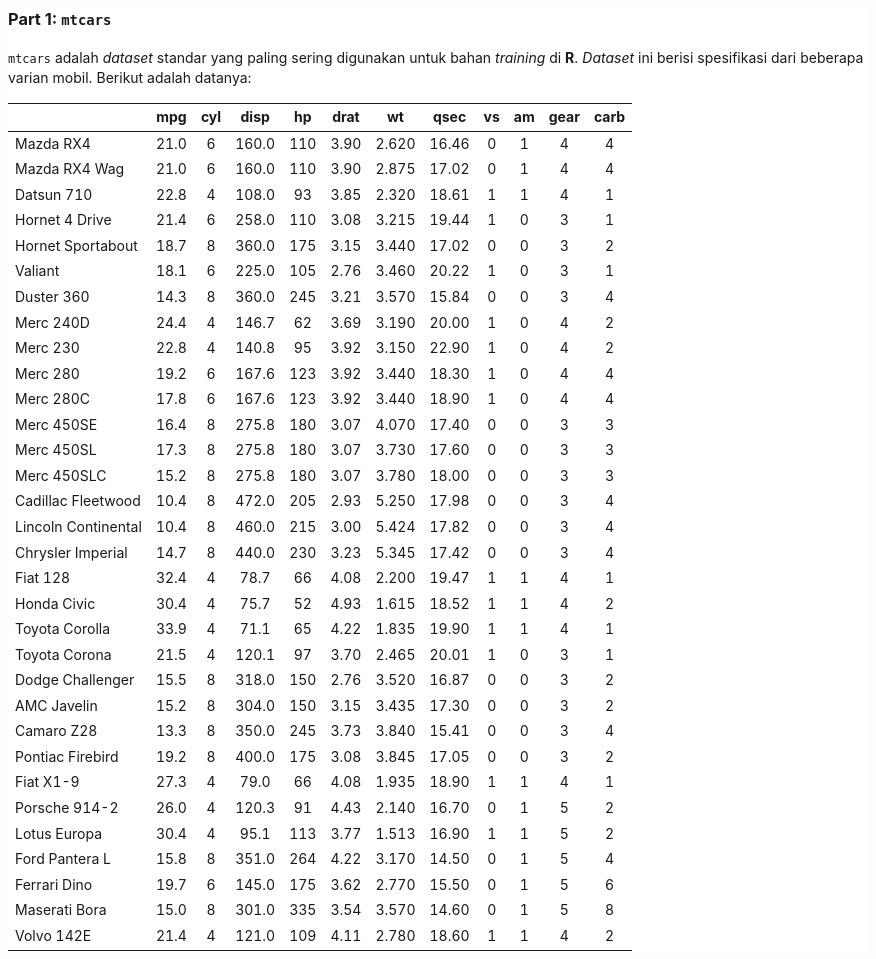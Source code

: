 ### Part 1: `mtcars`

`mtcars` adalah *dataset* standar yang paling sering digunakan untuk
bahan *training* di **R**. *Dataset* ini berisi spesifikasi dari
beberapa varian mobil. Berikut adalah datanya:

|                     | mpg  | cyl | disp  | hp  | drat |  wt   | qsec  | vs  | am  | gear | carb |
|:--------------------|:----:|:---:|:-----:|:---:|:----:|:-----:|:-----:|:---:|:---:|:----:|:----:|
| Mazda RX4           | 21.0 |  6  | 160.0 | 110 | 3.90 | 2.620 | 16.46 |  0  |  1  |  4   |  4   |
| Mazda RX4 Wag       | 21.0 |  6  | 160.0 | 110 | 3.90 | 2.875 | 17.02 |  0  |  1  |  4   |  4   |
| Datsun 710          | 22.8 |  4  | 108.0 | 93  | 3.85 | 2.320 | 18.61 |  1  |  1  |  4   |  1   |
| Hornet 4 Drive      | 21.4 |  6  | 258.0 | 110 | 3.08 | 3.215 | 19.44 |  1  |  0  |  3   |  1   |
| Hornet Sportabout   | 18.7 |  8  | 360.0 | 175 | 3.15 | 3.440 | 17.02 |  0  |  0  |  3   |  2   |
| Valiant             | 18.1 |  6  | 225.0 | 105 | 2.76 | 3.460 | 20.22 |  1  |  0  |  3   |  1   |
| Duster 360          | 14.3 |  8  | 360.0 | 245 | 3.21 | 3.570 | 15.84 |  0  |  0  |  3   |  4   |
| Merc 240D           | 24.4 |  4  | 146.7 | 62  | 3.69 | 3.190 | 20.00 |  1  |  0  |  4   |  2   |
| Merc 230            | 22.8 |  4  | 140.8 | 95  | 3.92 | 3.150 | 22.90 |  1  |  0  |  4   |  2   |
| Merc 280            | 19.2 |  6  | 167.6 | 123 | 3.92 | 3.440 | 18.30 |  1  |  0  |  4   |  4   |
| Merc 280C           | 17.8 |  6  | 167.6 | 123 | 3.92 | 3.440 | 18.90 |  1  |  0  |  4   |  4   |
| Merc 450SE          | 16.4 |  8  | 275.8 | 180 | 3.07 | 4.070 | 17.40 |  0  |  0  |  3   |  3   |
| Merc 450SL          | 17.3 |  8  | 275.8 | 180 | 3.07 | 3.730 | 17.60 |  0  |  0  |  3   |  3   |
| Merc 450SLC         | 15.2 |  8  | 275.8 | 180 | 3.07 | 3.780 | 18.00 |  0  |  0  |  3   |  3   |
| Cadillac Fleetwood  | 10.4 |  8  | 472.0 | 205 | 2.93 | 5.250 | 17.98 |  0  |  0  |  3   |  4   |
| Lincoln Continental | 10.4 |  8  | 460.0 | 215 | 3.00 | 5.424 | 17.82 |  0  |  0  |  3   |  4   |
| Chrysler Imperial   | 14.7 |  8  | 440.0 | 230 | 3.23 | 5.345 | 17.42 |  0  |  0  |  3   |  4   |
| Fiat 128            | 32.4 |  4  | 78.7  | 66  | 4.08 | 2.200 | 19.47 |  1  |  1  |  4   |  1   |
| Honda Civic         | 30.4 |  4  | 75.7  | 52  | 4.93 | 1.615 | 18.52 |  1  |  1  |  4   |  2   |
| Toyota Corolla      | 33.9 |  4  | 71.1  | 65  | 4.22 | 1.835 | 19.90 |  1  |  1  |  4   |  1   |
| Toyota Corona       | 21.5 |  4  | 120.1 | 97  | 3.70 | 2.465 | 20.01 |  1  |  0  |  3   |  1   |
| Dodge Challenger    | 15.5 |  8  | 318.0 | 150 | 2.76 | 3.520 | 16.87 |  0  |  0  |  3   |  2   |
| AMC Javelin         | 15.2 |  8  | 304.0 | 150 | 3.15 | 3.435 | 17.30 |  0  |  0  |  3   |  2   |
| Camaro Z28          | 13.3 |  8  | 350.0 | 245 | 3.73 | 3.840 | 15.41 |  0  |  0  |  3   |  4   |
| Pontiac Firebird    | 19.2 |  8  | 400.0 | 175 | 3.08 | 3.845 | 17.05 |  0  |  0  |  3   |  2   |
| Fiat X1-9           | 27.3 |  4  | 79.0  | 66  | 4.08 | 1.935 | 18.90 |  1  |  1  |  4   |  1   |
| Porsche 914-2       | 26.0 |  4  | 120.3 | 91  | 4.43 | 2.140 | 16.70 |  0  |  1  |  5   |  2   |
| Lotus Europa        | 30.4 |  4  | 95.1  | 113 | 3.77 | 1.513 | 16.90 |  1  |  1  |  5   |  2   |
| Ford Pantera L      | 15.8 |  8  | 351.0 | 264 | 4.22 | 3.170 | 14.50 |  0  |  1  |  5   |  4   |
| Ferrari Dino        | 19.7 |  6  | 145.0 | 175 | 3.62 | 2.770 | 15.50 |  0  |  1  |  5   |  6   |
| Maserati Bora       | 15.0 |  8  | 301.0 | 335 | 3.54 | 3.570 | 14.60 |  0  |  1  |  5   |  8   |
| Volvo 142E          | 21.4 |  4  | 121.0 | 109 | 4.11 | 2.780 | 18.60 |  1  |  1  |  4   |  2   |
